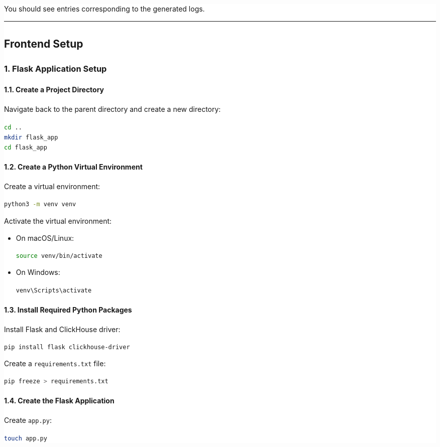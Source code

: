 You should see entries corresponding to the generated logs.

---

## Frontend Setup

### 1. Flask Application Setup

#### 1.1. Create a Project Directory

Navigate back to the parent directory and create a new directory:

```bash
cd ..
mkdir flask_app
cd flask_app
```

#### 1.2. Create a Python Virtual Environment

Create a virtual environment:

```bash
python3 -m venv venv
```

Activate the virtual environment:

- On macOS/Linux:

  ```bash
  source venv/bin/activate
  ```

- On Windows:

  ```bash
  venv\Scripts\activate
  ```

#### 1.3. Install Required Python Packages

Install Flask and ClickHouse driver:

```bash
pip install flask clickhouse-driver
```

Create a `requirements.txt` file:

```bash
pip freeze > requirements.txt
```

#### 1.4. Create the Flask Application

Create `app.py`:

```bash
touch app.py
```

